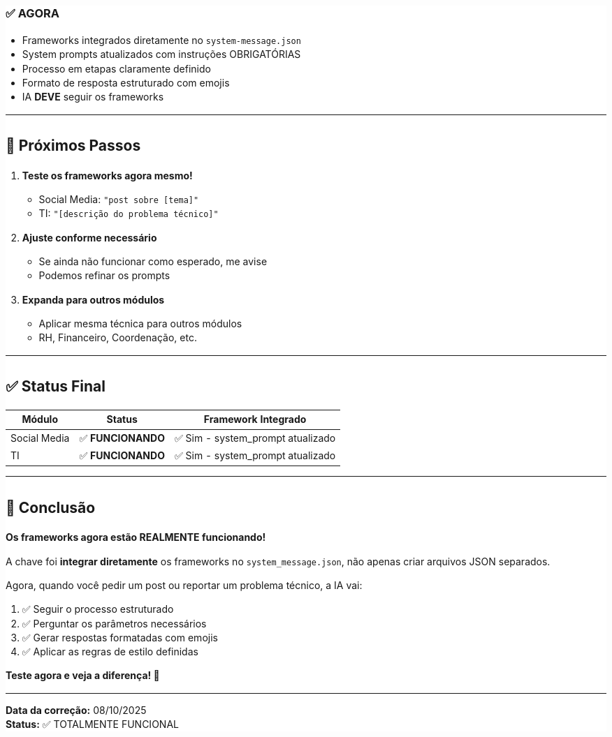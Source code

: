 ### ✅ AGORA
- Frameworks integrados diretamente no `system-message.json`
- System prompts atualizados com instruções OBRIGATÓRIAS
- Processo em etapas claramente definido
- Formato de resposta estruturado com emojis
- IA **DEVE** seguir os frameworks

---

## 🚀 Próximos Passos

1. **Teste os frameworks agora mesmo!**
   - Social Media: `"post sobre [tema]"`
   - TI: `"[descrição do problema técnico]"`

2. **Ajuste conforme necessário**
   - Se ainda não funcionar como esperado, me avise
   - Podemos refinar os prompts

3. **Expanda para outros módulos**
   - Aplicar mesma técnica para outros módulos
   - RH, Financeiro, Coordenação, etc.

---

## ✅ Status Final

| Módulo | Status | Framework Integrado |
|--------|--------|---------------------|
| Social Media | ✅ **FUNCIONANDO** | ✅ Sim - system_prompt atualizado |
| TI | ✅ **FUNCIONANDO** | ✅ Sim - system_prompt atualizado |

---

## 🎉 Conclusão

**Os frameworks agora estão REALMENTE funcionando!**

A chave foi **integrar diretamente** os frameworks no `system_message.json`, não apenas criar arquivos JSON separados.

Agora, quando você pedir um post ou reportar um problema técnico, a IA vai:
1. ✅ Seguir o processo estruturado
2. ✅ Perguntar os parâmetros necessários
3. ✅ Gerar respostas formatadas com emojis
4. ✅ Aplicar as regras de estilo definidas

**Teste agora e veja a diferença! 🚀**

---

**Data da correção:** 08/10/2025  
**Status:** ✅ TOTALMENTE FUNCIONAL

